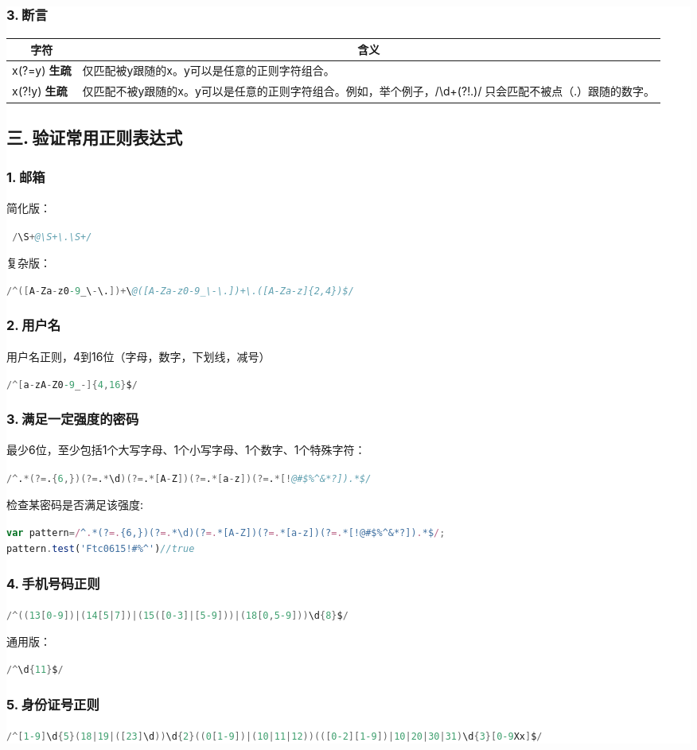 ### 3. 断言
字符 | 含义
-----|-----
x(?=y) **生疏**|仅匹配被y跟随的x。y可以是任意的正则字符组合。
x(?!y) **生疏**|仅匹配不被y跟随的x。y可以是任意的正则字符组合。例如，举个例子，/\d+(?!\.)/ 只会匹配不被点（.）跟随的数字。

## 三. 验证常用正则表达式

### 1. 邮箱

简化版：
```s
 /\S+@\S+\.\S+/
```

复杂版：
```s
/^([A-Za-z0-9_\-\.])+\@([A-Za-z0-9_\-\.])+\.([A-Za-z]{2,4})$/
```

### 2. 用户名
用户名正则，4到16位（字母，数字，下划线，减号）
```s
/^[a-zA-Z0-9_-]{4,16}$/
```

### 3. 满足一定强度的密码
最少6位，至少包括1个大写字母、1个小写字母、1个数字、1个特殊字符：

```s
/^.*(?=.{6,})(?=.*\d)(?=.*[A-Z])(?=.*[a-z])(?=.*[!@#$%^&*?]).*$/
```

检查某密码是否满足该强度:
```js
var pattern=/^.*(?=.{6,})(?=.*\d)(?=.*[A-Z])(?=.*[a-z])(?=.*[!@#$%^&*?]).*$/;
pattern.test('Ftc0615!#%^')//true
```

### 4. 手机号码正则

```s
/^((13[0-9])|(14[5|7])|(15([0-3]|[5-9]))|(18[0,5-9]))\d{8}$/
```
通用版：
```s
/^\d{11}$/
```

### 5. 身份证号正则

```s
/^[1-9]\d{5}(18|19|([23]\d))\d{2}((0[1-9])|(10|11|12))(([0-2][1-9])|10|20|30|31)\d{3}[0-9Xx]$/
```
